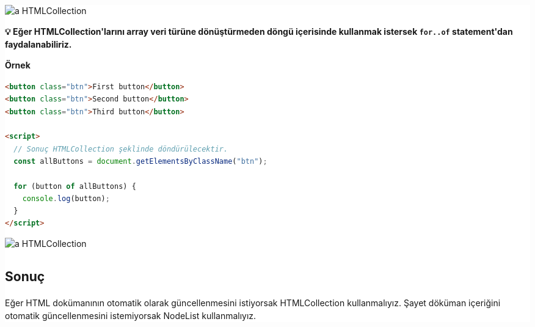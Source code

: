 ![a HTMLCollection](https://www.freecodecamp.org/news/content/images/2023/12/Screenshot-2023-12-06-at-8.07.27-AM-1.png)


**💡 Eğer HTMLCollection'larını array veri türüne dönüştürmeden döngü içerisinde kullanmak istersek `for..of` statement'dan faydalanabiliriz.**

**Örnek**

```html
<button class="btn">First button</button>
<button class="btn">Second button</button>
<button class="btn">Third button</button>

<script>
  // Sonuç HTMLCollection şeklinde döndürülecektir.
  const allButtons = document.getElementsByClassName("btn");

  for (button of allButtons) {
    console.log(button);
  }
</script>
```

![a HTMLCollection](https://www.freecodecamp.org/news/content/images/2023/12/Screenshot-2023-12-06-at-8.07.27-AM-1.png)


## Sonuç

Eğer HTML dokümanının otomatik olarak güncellenmesini istiyorsak HTMLCollection kullanmalıyız. Şayet döküman içeriğini otomatik güncellenmesini istemiyorsak NodeList kullanmalıyız.

